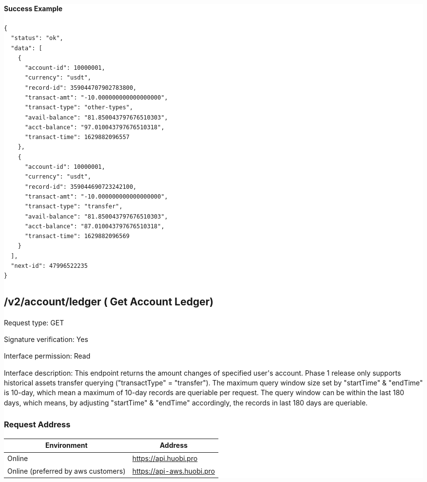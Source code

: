 #### Success Example

```
{
  "status": "ok",
  "data": [
    {
      "account-id": 10000001,
      "currency": "usdt",
      "record-id": 359044707902783800,
      "transact-amt": "-10.000000000000000000",
      "transact-type": "other-types",
      "avail-balance": "81.850043797676510303",
      "acct-balance": "97.010043797676510318",
      "transact-time": 1629882096557
    },
    {
      "account-id": 10000001,
      "currency": "usdt",
      "record-id": 359044690723242100,
      "transact-amt": "-10.000000000000000000",
      "transact-type": "transfer",
      "avail-balance": "81.850043797676510303",
      "acct-balance": "87.010043797676510318",
      "transact-time": 1629882096569
    }
  ],
  "next-id": 47996522235
}
```

## /v2/account/ledger ( Get Account Ledger)

Request type: GET

Signature verification: Yes

Interface permission: Read

Interface description: This endpoint returns the amount changes of specified user's account. Phase 1 release only supports historical assets transfer querying ("transactType" = "transfer"). The maximum query window size set by "startTime" & "endTime" is 10-day, which mean a maximum of 10-day records are queriable per request. The query window can be within the last 180 days, which means, by adjusting "startTime" & "endTime" accordingly, the records in last 180 days are queriable.

### Request Address

| Environment                         | Address                   |
| ----------------------------------- | ------------------------- |
| Online                              | https://api.huobi.pro     |
| Online (preferred by aws customers) | https://api-aws.huobi.pro |
